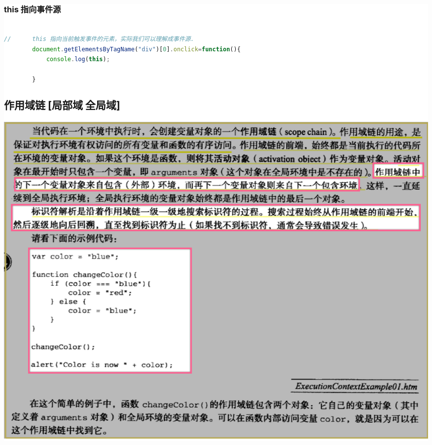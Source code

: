 ### this 指向事件源

```js

//      this 指向当前触发事件的元素，实际我们可以理解成事件源.
        document.getElementsByTagName("div")[0].onclick=function(){
            console.log(this);

        }

```

## 作用域链 [局部域 全局域]

![-w545](media/14948960910142/14949372128153.png)

